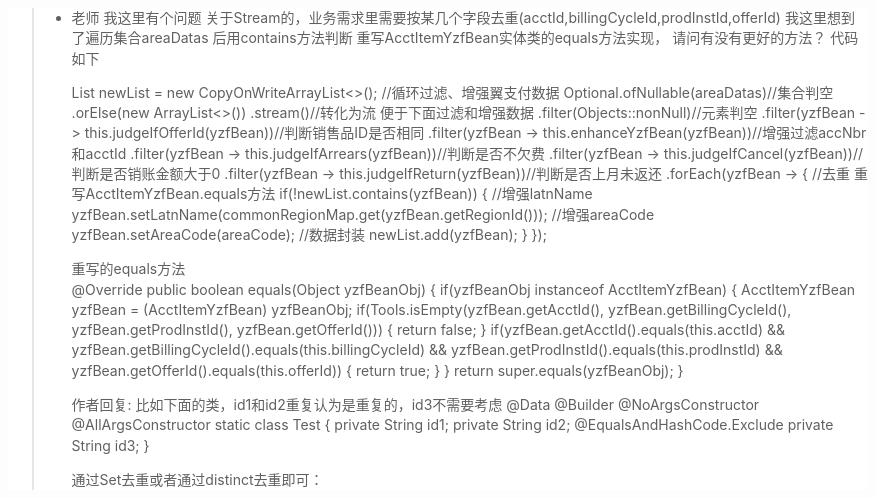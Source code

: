 



> - 老师 我这里有个问题 关于Stream的，业务需求里需要按某几个字段去重(acctId,billingCycleId,prodInstId,offerId)
>   我这里想到了遍历集合areaDatas 后用contains方法判断 重写AcctItemYzfBean实体类的equals方法实现，
>   请问有没有更好的方法？ 代码如下
>
>   List<AcctItemYzfBean> newList = new CopyOnWriteArrayList<>();
>   //循环过滤、增强翼支付数据
>   Optional.ofNullable(areaDatas)//集合判空
>       .orElse(new ArrayList<>())
>       .stream()//转化为流 便于下面过滤和增强数据
>       .filter(Objects::nonNull)//元素判空
>       .filter(yzfBean -> this.judgeIfOfferId(yzfBean))//判断销售品ID是否相同
>       .filter(yzfBean -> this.enhanceYzfBean(yzfBean))//增强过滤accNbr和acctId
>       .filter(yzfBean -> this.judgeIfArrears(yzfBean))//判断是否不欠费
>       .filter(yzfBean -> this.judgeIfCancel(yzfBean))//判断是否销账金额大于0
>       .filter(yzfBean -> this.judgeIfReturn(yzfBean))//判断是否上月未返还
>       .forEach(yzfBean -> {
>         //去重 重写AcctItemYzfBean.equals方法
>         if(!newList.contains(yzfBean)) {
>           //增强latnName
>           yzfBean.setLatnName(commonRegionMap.get(yzfBean.getRegionId()));
>           //增强areaCode
>           yzfBean.setAreaCode(areaCode);
>           //数据封装
>           newList.add(yzfBean);
>         }
>       });
>
>   重写的equals方法    
>   @Override
>   public boolean equals(Object yzfBeanObj) {
>     if(yzfBeanObj instanceof AcctItemYzfBean) {
>       AcctItemYzfBean yzfBean = (AcctItemYzfBean) yzfBeanObj;
>       if(Tools.isEmpty(yzfBean.getAcctId(), yzfBean.getBillingCycleId(), yzfBean.getProdInstId(), yzfBean.getOfferId())) {
>         return false;
>       }
>       if(yzfBean.getAcctId().equals(this.acctId) && yzfBean.getBillingCycleId().equals(this.billingCycleId)
>           && yzfBean.getProdInstId().equals(this.prodInstId) && yzfBean.getOfferId().equals(this.offerId)) {
>         return true;
>       }
>     }
>     return super.equals(yzfBeanObj);
>   }
>
>   
>
>   作者回复: 比如下面的类，id1和id2重复认为是重复的，id3不需要考虑
>   @Data
>     @Builder
>     @NoArgsConstructor
>     @AllArgsConstructor
>     static class Test {
>       private String id1;
>       private String id2;
>       @EqualsAndHashCode.Exclude
>       private String id3;
>     }
>
>   通过Set去重或者通过distinct去重即可：